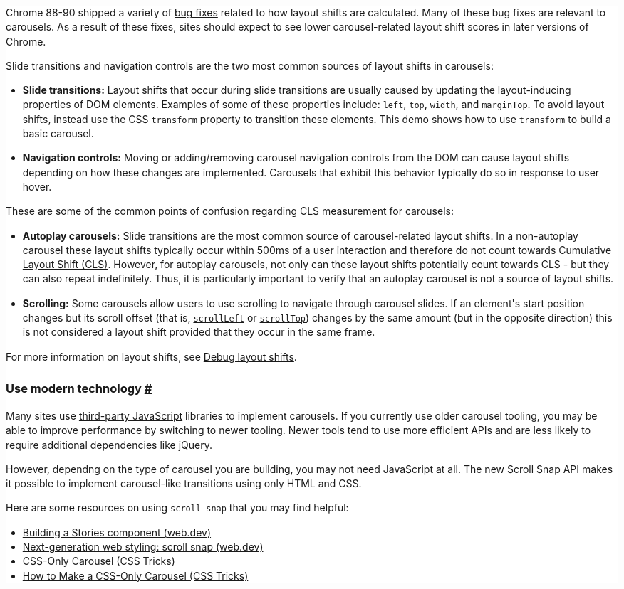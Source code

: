 Chrome 88-90 shipped a variety of [bug fixes](https://chromium.googlesource.com/chromium/src/+/master/docs/speed/metrics_changelog/cls.md) related to how layout shifts are calculated. Many of these bug fixes are relevant to carousels. As a result of these fixes, sites should expect to see lower carousel-related layout shift scores in later versions of Chrome.

Slide transitions and navigation controls are the two most common sources of layout shifts in carousels:

- **Slide transitions:** Layout shifts that occur during slide transitions are usually caused by updating the layout-inducing properties of DOM elements. Examples of some of these properties include: `left`, `top`, `width`, and `marginTop`. To avoid layout shifts, instead use the CSS [`transform`](https://developer.mozilla.org/en-US/docs/Web/CSS/transform) property to transition these elements. This [demo](https://glitch.com/~basic-carousel) shows how to use `transform` to build a basic carousel.

- **Navigation controls:** Moving or adding/removing carousel navigation controls from the DOM can cause layout shifts depending on how these changes are implemented. Carousels that exhibit this behavior typically do so in response to user hover.

These are some of the common points of confusion regarding CLS measurement for carousels:

- **Autoplay carousels:** Slide transitions are the most common source of carousel-related layout shifts. In a non-autoplay carousel these layout shifts typically occur within 500ms of a user interaction and [therefore do not count towards Cumulative Layout Shift (CLS)](/cls/#expected-vs.-unexpected-layout-shifts). However, for autoplay carousels, not only can these layout shifts potentially count towards CLS - but they can also repeat indefinitely. Thus, it is particularly important to verify that an autoplay carousel is not a source of layout shifts.

- **Scrolling:** Some carousels allow users to use scrolling to navigate through carousel slides. If an element's start position changes but its scroll offset (that is, [`scrollLeft`](https://developer.mozilla.org/en-US/docs/Web/API/Element/scrollLeft) or [`scrollTop`](https://developer.mozilla.org/en-US/docs/Web/API/Element/scrollTop)) changes by the same amount (but in the opposite direction) this is not considered a layout shift provided that they occur in the same frame.

For more information on layout shifts, see [Debug layout shifts](/debug-layout-shifts/#identifying-the-cause-of-a-layout-shift).

### Use modern technology <a href="#use-modern-technology" class="w-headline-link">#</a>

Many sites use [third-party JavaScript](/third-party-javascript) libraries to implement carousels. If you currently use older carousel tooling, you may be able to improve performance by switching to newer tooling. Newer tools tend to use more efficient APIs and are less likely to require additional dependencies like jQuery.

However, dependng on the type of carousel you are building, you may not need JavaScript at all. The new [Scroll Snap](https://developer.mozilla.org/en-US/docs/Web/CSS/CSS_Scroll_Snap) API makes it possible to implement carousel-like transitions using only HTML and CSS.

Here are some resources on using `scroll-snap` that you may find helpful:

- [Building a Stories component (web.dev)](/building-a-stories-component/)
- [Next-generation web styling: scroll snap (web.dev)](/next-gen-css-2019/#scroll-snap)
- [CSS-Only Carousel (CSS Tricks)](https://css-tricks.com/css-only-carousel/)
- [How to Make a CSS-Only Carousel (CSS Tricks)](https://css-tricks.com/how-to-make-a-css-only-carousel/)
